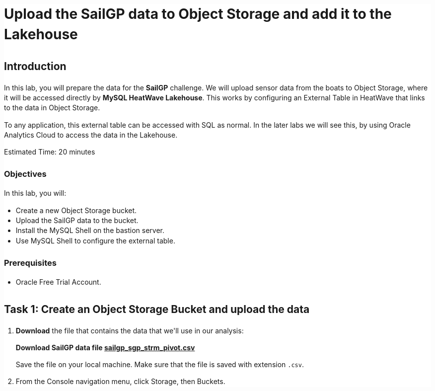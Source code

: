 # Upload the SailGP data to Object Storage and add it to the Lakehouse

## Introduction

In this lab, you will prepare the data for the **SailGP** challenge. We will upload sensor data from the boats to Object Storage, where it will be accessed directly by **MySQL HeatWave Lakehouse**. This works by configuring an External Table in HeatWave that links to the data in Object Storage.

To any application, this external table can be accessed with SQL as normal. In the later labs we will see this, by using Oracle Analytics Cloud to access the data in the Lakehouse.

Estimated Time: 20 minutes

### Objectives

In this lab, you will:

- Create a new Object Storage bucket.
- Upload the SailGP data to the bucket.
- Install the MySQL Shell on the bastion server.
- Use MySQL Shell to configure the external table.

### Prerequisites

- Oracle Free Trial Account.
  
## Task 1: Create an Object Storage Bucket and upload the data

1. **Download** the file that contains the data that we'll use in our analysis:

   **Download SailGP data file [sailgp\_sgp\_strm\_pivot.csv](https://c4u04.objectstorage.us-ashburn-1.oci.customer-oci.com/p/EcTjWk2IuZPZeNnD_fYMcgUhdNDIDA6rt9gaFj_WZMiL7VvxPBNMY60837hu5hga/n/c4u04/b/livelabsfiles/o/developer-library/sailgp_sgp_strm_pivot.csv)**

   Save the file on your local machine. Make sure that the file is saved with extension `.csv`.

2. From the Console navigation menu, click Storage, then Buckets.
